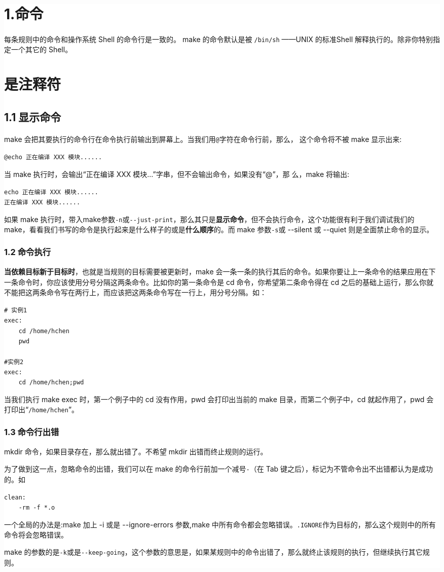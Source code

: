 # 1.命令
每条规则中的命令和操作系统 Shell 的命令行是一致的。 make 的命令默认是被 `/bin/sh` ——UNIX 的标准Shell 解释执行的。除非你特别指定一个其它的 Shell。

# 是注释符
## 1.1 显示命令
make 会把其要执行的命令行在命令执行前输出到屏幕上。当我们用`@`字符在命令行前，那么，
这个命令将不被 make 显示出来:

```make
@echo 正在编译 XXX 模块......
```
当 make 执行时，会输出“正在编译 XXX 模块...”字串，但不会输出命令，如果没有“@”，那
么，make 将输出:

```make
echo 正在编译 XXX 模块......
正在编译 XXX 模块......
```

如果 make 执行时，带入make参数`-n`或`--just-print`，那么其只是**显示命令**，但不会执行命令，这个功能很有利于我们调试我们的 make，看看我们书写的命令是执行起来是什么样子的或是**什么顺序**的。而 make 参数`-s`或 --silent 或 --quiet 则是全面禁止命令的显示。

### 1.2 命令执行
**当依赖目标新于目标时**，也就是当规则的目标需要被更新时，make 会一条一条的执行其后的命令。如果你要让上一条命令的结果应用在下一条命令时，你应该使用分号分隔这两条命令。比如你的第一条命令是 cd 命令，你希望第二条命令得在 cd 之后的基础上运行，那么你就不能把这两条命令写在两行上，而应该把这两条命令写在一行上，用分号分隔。如：

```make
# 实例1
exec:
	cd /home/hchen
	pwd

#实例2
exec:
	cd /home/hchen;pwd
```
当我们执行 make exec 时，第一个例子中的 cd 没有作用，pwd 会打印出当前的 make 目录，而第二个例子中，cd 就起作用了，pwd 会打印出“`/home/hchen`”。

### 1.3 命令行出错
mkdir 命令，如果目录存在，那么就出错了。不希望 mkdir 出错而终止规则的运行。

为了做到这一点，忽略命令的出错，我们可以在 make 的命令行前加一个减号`-`（在 Tab 键之后），标记为不管命令出不出错都认为是成功的。如

```make
clean:
	-rm -f *.o
```

一个全局的办法是:make 加上 -i 或是 --ignore-errors 参数,make 中所有命令都会忽略错误。`.IGNORE`作为目标的，那么这个规则中的所有命令将会忽略错误。

make 的参数的是`-k`或是`--keep-going`，这个参数的意思是，如果某规则中的命令出错了，那么就终止该规则的执行，但继续执行其它规则。
